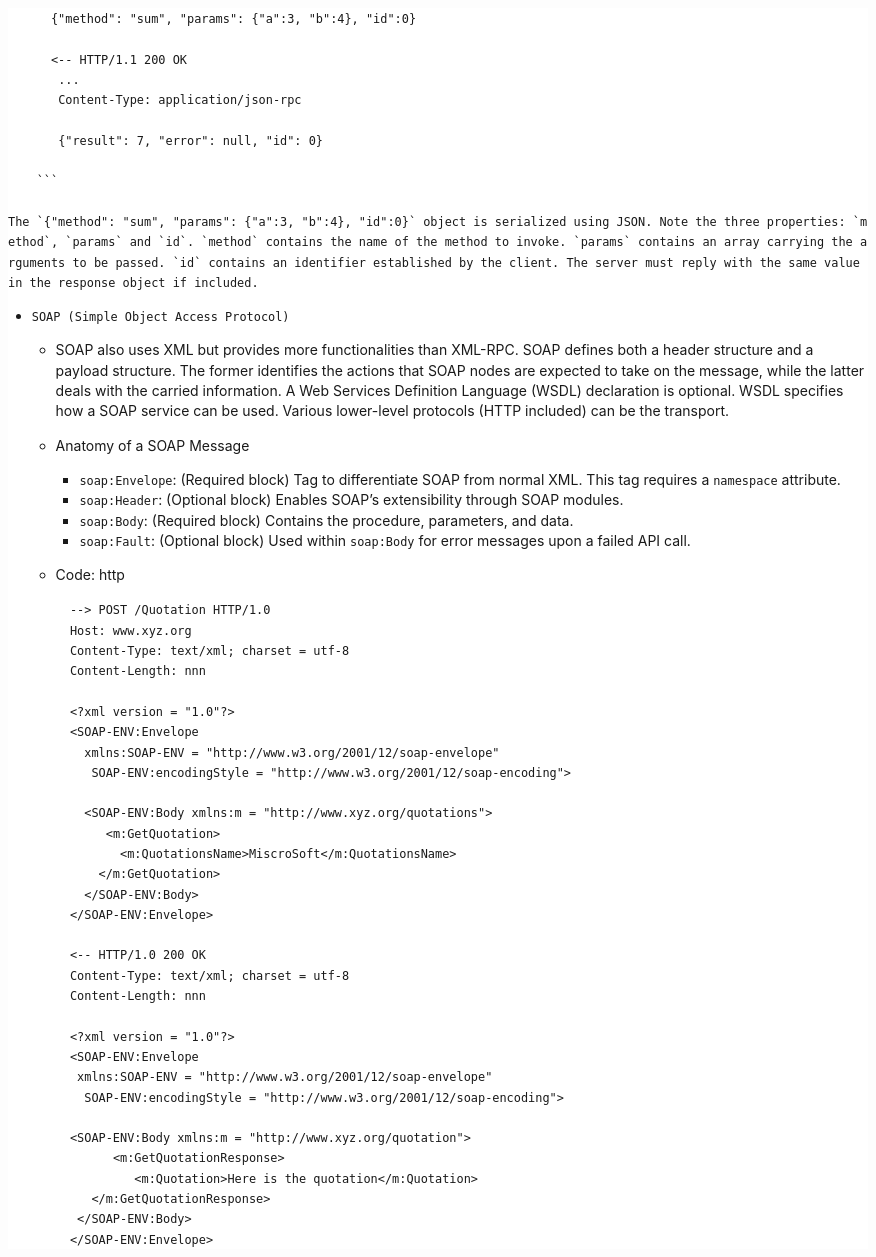           {"method": "sum", "params": {"a":3, "b":4}, "id":0}

          <-- HTTP/1.1 200 OK
           ...
           Content-Type: application/json-rpc

           {"result": 7, "error": null, "id": 0}

        ```

    The `{"method": "sum", "params": {"a":3, "b":4}, "id":0}` object is serialized using JSON. Note the three properties: `method`, `params` and `id`. `method` contains the name of the method to invoke. `params` contains an array carrying the arguments to be passed. `id` contains an identifier established by the client. The server must reply with the same value in the response object if included.
* `SOAP (Simple Object Access Protocol)`
  * SOAP also uses XML but provides more functionalities than XML-RPC. SOAP defines both a header structure and a payload structure. The former identifies the actions that SOAP nodes are expected to take on the message, while the latter deals with the carried information. A Web Services Definition Language (WSDL) declaration is optional. WSDL specifies how a SOAP service can be used. Various lower-level protocols (HTTP included) can be the transport.
  * Anatomy of a SOAP Message
    * `soap:Envelope`: (Required block) Tag to differentiate SOAP from normal XML. This tag requires a `namespace` attribute.
    * `soap:Header`: (Optional block) Enables SOAP’s extensibility through SOAP modules.
    * `soap:Body`: (Required block) Contains the procedure, parameters, and data.
    * `soap:Fault`: (Optional block) Used within `soap:Body` for error messages upon a failed API call.
  *   Code: http

      ```http
        --> POST /Quotation HTTP/1.0
        Host: www.xyz.org
        Content-Type: text/xml; charset = utf-8
        Content-Length: nnn

        <?xml version = "1.0"?>
        <SOAP-ENV:Envelope
          xmlns:SOAP-ENV = "http://www.w3.org/2001/12/soap-envelope"
           SOAP-ENV:encodingStyle = "http://www.w3.org/2001/12/soap-encoding">

          <SOAP-ENV:Body xmlns:m = "http://www.xyz.org/quotations">
             <m:GetQuotation>
               <m:QuotationsName>MiscroSoft</m:QuotationsName>
            </m:GetQuotation>
          </SOAP-ENV:Body>
        </SOAP-ENV:Envelope>

        <-- HTTP/1.0 200 OK
        Content-Type: text/xml; charset = utf-8
        Content-Length: nnn

        <?xml version = "1.0"?>
        <SOAP-ENV:Envelope
         xmlns:SOAP-ENV = "http://www.w3.org/2001/12/soap-envelope"
          SOAP-ENV:encodingStyle = "http://www.w3.org/2001/12/soap-encoding">

        <SOAP-ENV:Body xmlns:m = "http://www.xyz.org/quotation">
        	  <m:GetQuotationResponse>
        	     <m:Quotation>Here is the quotation</m:Quotation>
           </m:GetQuotationResponse>
         </SOAP-ENV:Body>
        </SOAP-ENV:Envelope>
